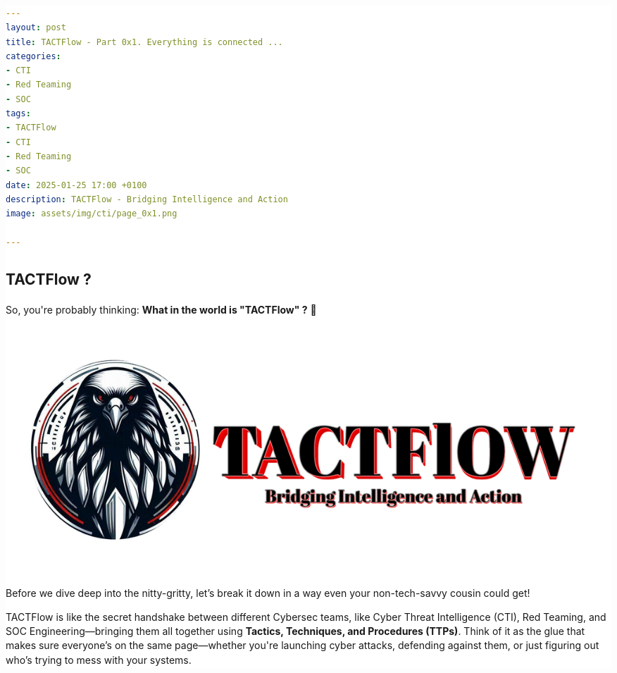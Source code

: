 ```yaml
---
layout: post
title: TACTFlow - Part 0x1. Everything is connected ...
categories:
- CTI
- Red Teaming
- SOC
tags:
- TACTFlow
- CTI
- Red Teaming
- SOC
date: 2025-01-25 17:00 +0100
description: TACTFlow - Bridging Intelligence and Action
image: assets/img/cti/page_0x1.png

---
```


## TACTFlow ?
So, you're probably thinking: **What in the world is "TACTFlow" ?** 🤔

![tactflow_m](/assets/img/cti/Tactflow.png)

Before we dive deep into the nitty-gritty, let’s break it down in a way even your non-tech-savvy cousin could get!

TACTFlow is like the secret handshake between  different Cybersec teams, like Cyber Threat Intelligence (CTI), Red Teaming, and SOC Engineering—bringing them all together using **Tactics, Techniques, and Procedures (TTPs)**. Think of it as the glue that makes sure everyone’s on the same page—whether you're launching cyber attacks, defending against them, or just figuring out who’s trying to mess with your systems.
